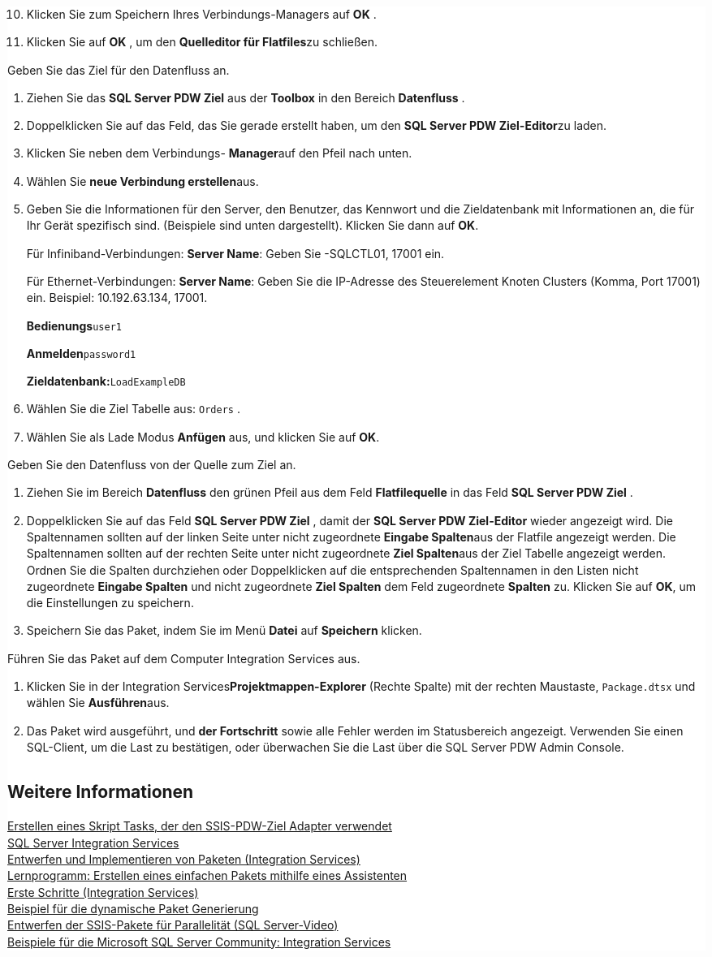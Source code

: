 10. Klicken Sie zum Speichern Ihres Verbindungs-Managers auf **OK** .  
  
11. Klicken Sie auf **OK** , um den **Quelleditor für Flatfiles**zu schließen.  
  
Geben Sie das Ziel für den Datenfluss an.  
  
1.  Ziehen Sie das **SQL Server PDW Ziel** aus der **Toolbox** in den Bereich **Datenfluss** .  
  
2.  Doppelklicken Sie auf das Feld, das Sie gerade erstellt haben, um den **SQL Server PDW Ziel-Editor**zu laden.  
  
3.  Klicken Sie neben dem Verbindungs- **Manager**auf den Pfeil nach unten.  
  
4.  Wählen Sie **neue Verbindung erstellen**aus.  
  
5.  Geben Sie die Informationen für den Server, den Benutzer, das Kennwort und die Zieldatenbank mit Informationen an, die für Ihr Gerät spezifisch sind. (Beispiele sind unten dargestellt). Klicken Sie dann auf **OK**.  
  
    Für Infiniband-Verbindungen: **Server Name**: Geben Sie <Appliance-Name>-SQLCTL01, 17001 ein.  
  
    Für Ethernet-Verbindungen: **Server Name**: Geben Sie die IP-Adresse des Steuerelement Knoten Clusters (Komma, Port 17001) ein. Beispiel: 10.192.63.134, 17001.  
  
    **Bedienungs**`user1`  
  
    **Anmelden**`password1`  
  
    **Zieldatenbank:**`LoadExampleDB`  
  
6.  Wählen Sie die Ziel Tabelle aus: `Orders` .  
  
7.  Wählen Sie als Lade Modus **Anfügen** aus, und klicken Sie auf **OK**.  
  
Geben Sie den Datenfluss von der Quelle zum Ziel an.  
  
1.  Ziehen Sie im Bereich **Datenfluss** den grünen Pfeil aus dem Feld **Flatfilequelle** in das Feld **SQL Server PDW Ziel** .  
  
2.  Doppelklicken Sie auf das Feld **SQL Server PDW Ziel** , damit der **SQL Server PDW Ziel-Editor** wieder angezeigt wird. Die Spaltennamen sollten auf der linken Seite unter nicht zugeordnete **Eingabe Spalten**aus der Flatfile angezeigt werden. Die Spaltennamen sollten auf der rechten Seite unter nicht zugeordnete **Ziel Spalten**aus der Ziel Tabelle angezeigt werden. Ordnen Sie die Spalten durchziehen oder Doppelklicken auf die entsprechenden Spaltennamen in den Listen nicht zugeordnete **Eingabe Spalten** und nicht zugeordnete **Ziel Spalten** dem Feld zugeordnete **Spalten** zu. Klicken Sie auf **OK**, um die Einstellungen zu speichern.  
  
3.  Speichern Sie das Paket, indem Sie im Menü **Datei** auf **Speichern** klicken.  
  
Führen Sie das Paket auf dem Computer Integration Services aus.  
  
1.  Klicken Sie in der Integration Services**Projektmappen-Explorer** (Rechte Spalte) mit der rechten Maustaste, `Package.dtsx` und wählen Sie **Ausführen**aus.  
  
2.  Das Paket wird ausgeführt, und **der Fortschritt** sowie alle Fehler werden im Statusbereich angezeigt. Verwenden Sie einen SQL-Client, um die Last zu bestätigen, oder überwachen Sie die Last über die SQL Server PDW Admin Console.  
  
## <a name="see-also"></a>Weitere Informationen  
[Erstellen eines Skript Tasks, der den SSIS-PDW-Ziel Adapter verwendet](create-ssis-script-task-using-pdw-destination-adapter.md)  
[SQL Server Integration Services](../integration-services/sql-server-integration-services.md)  
[Entwerfen und Implementieren von Paketen (Integration Services)](https://msdn.microsoft.com/library/ms141091\(v=sql11\).aspx)  
[Lernprogramm: Erstellen eines einfachen Pakets mithilfe eines Assistenten](https://technet.microsoft.com/library/ms365330\(v=sql11\).aspx)  
[Erste Schritte (Integration Services)](https://go.microsoft.com/fwlink/?LinkId=202412)  
[Beispiel für die dynamische Paket Generierung](https://go.microsoft.com/fwlink/?LinkId=202413)  
[Entwerfen der SSIS-Pakete für Parallelität (SQL Server-Video)](/previous-versions/sql/sql-server-2008/dd795221(v=sql.100))  
[Beispiele für die Microsoft SQL Server Community: Integration Services](https://go.microsoft.com/fwlink/?LinkId=202415)  